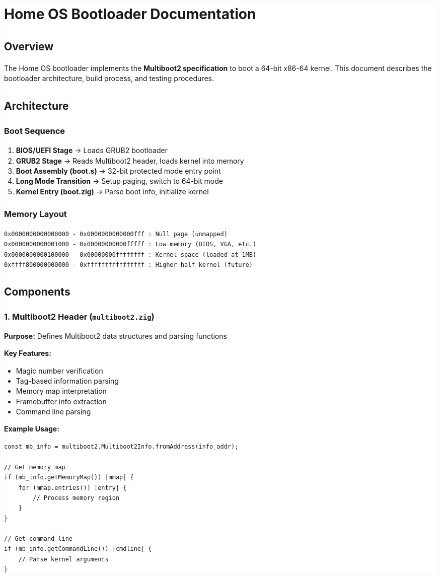 # Home OS Bootloader Documentation

## Overview

The Home OS bootloader implements the **Multiboot2 specification** to boot a 64-bit x86-64 kernel. This document describes the bootloader architecture, build process, and testing procedures.

## Architecture

### Boot Sequence

1. **BIOS/UEFI Stage** → Loads GRUB2 bootloader
2. **GRUB2 Stage** → Reads Multiboot2 header, loads kernel into memory
3. **Boot Assembly (boot.s)** → 32-bit protected mode entry point
4. **Long Mode Transition** → Setup paging, switch to 64-bit mode
5. **Kernel Entry (boot.zig)** → Parse boot info, initialize kernel

### Memory Layout

```
0x0000000000000000 - 0x0000000000000fff : Null page (unmapped)
0x0000000000001000 - 0x00000000000fffff : Low memory (BIOS, VGA, etc.)
0x0000000000100000 - 0x00000000ffffffff : Kernel space (loaded at 1MB)
0xffff800000000000 - 0xffffffffffffffff : Higher half kernel (future)
```

## Components

### 1. Multiboot2 Header (`multiboot2.zig`)

**Purpose:** Defines Multiboot2 data structures and parsing functions

**Key Features:**
- Magic number verification
- Tag-based information parsing
- Memory map interpretation
- Framebuffer info extraction
- Command line parsing

**Example Usage:**
```zig
const mb_info = multiboot2.Multiboot2Info.fromAddress(info_addr);

// Get memory map
if (mb_info.getMemoryMap()) |mmap| {
    for (mmap.entries()) |entry| {
        // Process memory region
    }
}

// Get command line
if (mb_info.getCommandLine()) |cmdline| {
    // Parse kernel arguments
}
```
